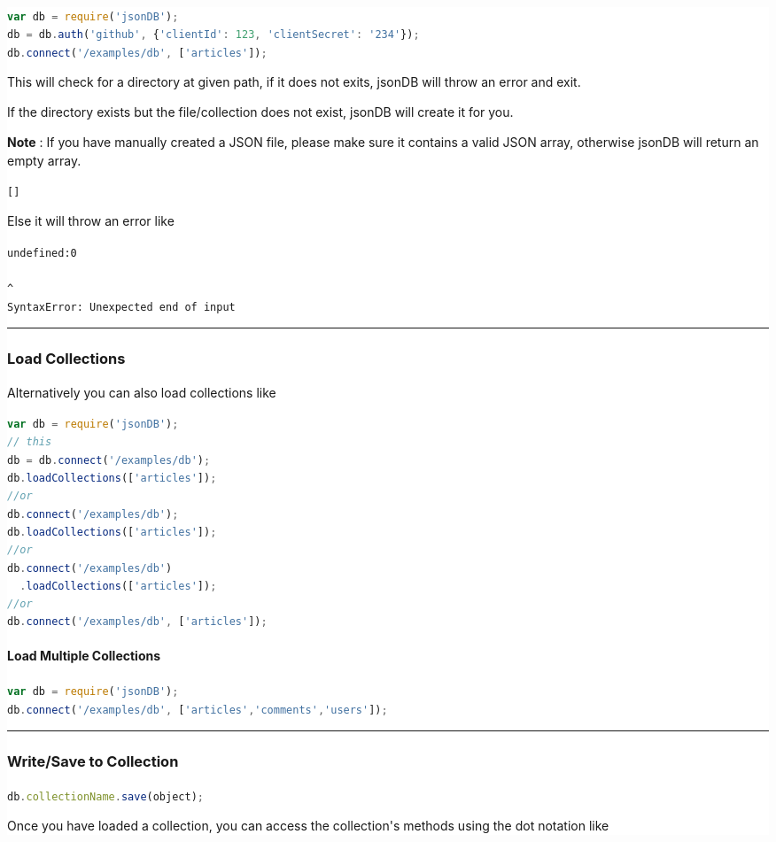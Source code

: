 ```js
var db = require('jsonDB');
db = db.auth('github', {'clientId': 123, 'clientSecret': '234'});
db.connect('/examples/db', ['articles']);
```

This will check for a directory at given path, if it does not exits, jsonDB will throw an error and exit.

If the directory exists but the file/collection does not exist, jsonDB will create it for you.

**Note** : If you have manually created a JSON file, please make sure it contains a valid JSON array, otherwise jsonDB
will return an empty array.

```js
[]
```
Else it will throw an error like

```bash
undefined:0

^
SyntaxError: Unexpected end of input
```
---
### Load Collections
Alternatively you can also load collections like

```js
var db = require('jsonDB');
// this
db = db.connect('/examples/db');
db.loadCollections(['articles']);
//or
db.connect('/examples/db');
db.loadCollections(['articles']);
//or
db.connect('/examples/db')
  .loadCollections(['articles']);
//or
db.connect('/examples/db', ['articles']);
```
#### Load Multiple Collections

```js
var db = require('jsonDB');
db.connect('/examples/db', ['articles','comments','users']);
```
---
### Write/Save to Collection
```js
db.collectionName.save(object);
```
Once you have loaded a collection, you can access the collection's methods using the dot notation like
